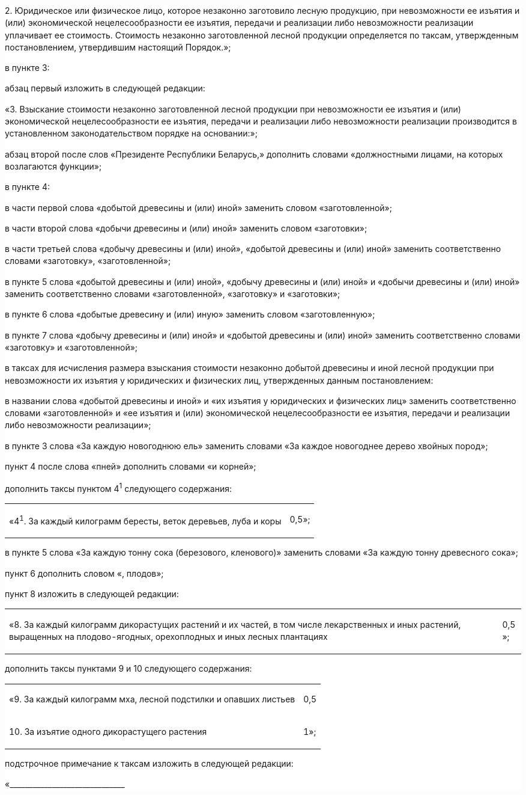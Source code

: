 <p>2. Юридическое или физическое лицо, которое незаконно заготовило лесную продукцию, при невозможности ее изъятия и (или) экономической нецелесообразности ее изъятия, передачи и реализации либо невозможности реализации уплачивает ее стоимость. Стоимость незаконно заготовленной лесной продукции определяется по таксам, утвержденным постановлением, утвердившим настоящий Порядок.»;</p>
<p>в пункте 3:</p>
<p>абзац первый изложить в следующей редакции:</p>
<p>«3. Взыскание стоимости незаконно заготовленной лесной продукции при невозможности ее изъятия и (или) экономической нецелесообразности ее изъятия, передачи и реализации либо невозможности реализации производится в установленном законодательством порядке на основании:»;</p>
<p>абзац второй после слов «Президенте Республики Беларусь,» дополнить словами «должностными лицами, на которых возлагаются функции»;</p>
<p>в пункте 4:</p>
<p>в части первой слова «добытой древесины и (или) иной» заменить словом «заготовленной»;</p>
<p>в части второй слова «добычи древесины и (или) иной» заменить словом «заготовки»;</p>
<p>в части третьей слова «добычу древесины и (или) иной», «добытой древесины и (или) иной» заменить соответственно словами «заготовку», «заготовленной»;</p>
<p>в пункте 5 слова «добытой древесины и (или) иной», «добычу древесины и (или) иной» и «добычи древесины и (или) иной» заменить соответственно словами «заготовленной», «заготовку» и «заготовки»;</p>
<p>в пункте 6 слова «добытые древесину и (или) иную» заменить словом «заготовленную»;</p>
<p>в пункте 7 слова «добычу древесины и (или) иной» и «добытой древесины и (или) иной» заменить соответственно словами «заготовку» и «заготовленной»;</p>
<p>в таксах для исчисления размера взыскания стоимости незаконно добытой древесины и иной лесной продукции при невозможности их изъятия у юридических и физических лиц, утвержденных данным постановлением:</p>
<p>в названии слова «добытой древесины и иной» и «их изъятия у юридических и физических лиц» заменить соответственно словами «заготовленной» и «ее изъятия и (или) экономической нецелесообразности ее изъятия, передачи и реализации либо невозможности реализации»;</p>
<p>в пункте 3 слова «За каждую новогоднюю ель» заменить словами «За каждое новогоднее дерево хвойных пород»;</p>
<p>пункт 4 после слова «пней» дополнить словами «и корней»;</p>
<p>дополнить таксы пунктом 4<sup>1</sup> следующего содержания:</p>
<p></p>
<table><tr>
<td><p>«4<sup>1</sup>. За каждый килограмм бересты, веток деревьев, луба и коры</p></td>
<td><p>0,5»;</p></td>
</tr></table>
<p></p>
<p>в пункте 5 слова «За каждую тонну сока (березового, кленового)» заменить словами «За каждую тонну древесного сока»;</p>
<p>пункт 6 дополнить словом «, плодов»;</p>
<p>пункт 8 изложить в следующей редакции:</p>
<p></p>
<table><tr>
<td><p>«8. За каждый килограмм дикорастущих растений и их частей, в том числе лекарственных и иных растений, выращенных на плодово-ягодных, орехоплодных и иных лесных плантациях</p></td>
<td><p>0,5»;</p></td>
</tr></table>
<p></p>
<p>дополнить таксы пунктами 9 и 10 следующего содержания:</p>
<p></p>
<table>
<tr>
<td><p>«9. За каждый килограмм мха, лесной подстилки и опавших листьев</p></td>
<td><p>0,5</p></td>
</tr>
<tr>
<td><p>10. За изъятие одного дикорастущего растения</p></td>
<td><p>1»;</p></td>
</tr>
</table>
<p></p>
<p>подстрочное примечание к таксам изложить в следующей редакции:</p>
<p>«______________________________</p>